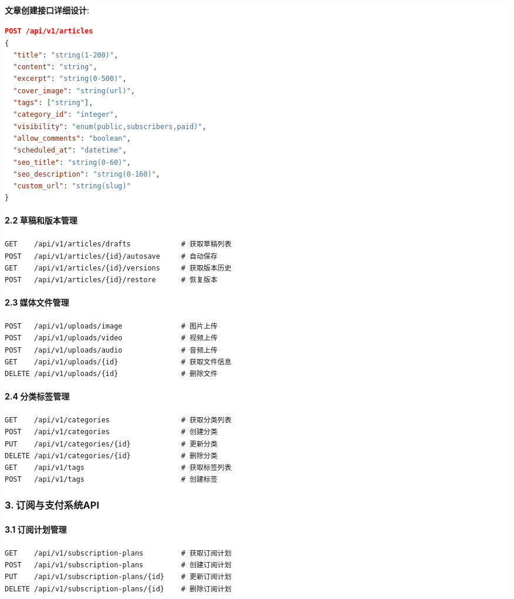 **文章创建接口详细设计**:
```json
POST /api/v1/articles
{
  "title": "string(1-200)",
  "content": "string",
  "excerpt": "string(0-500)",
  "cover_image": "string(url)",
  "tags": ["string"],
  "category_id": "integer",
  "visibility": "enum(public,subscribers,paid)",
  "allow_comments": "boolean",
  "scheduled_at": "datetime",
  "seo_title": "string(0-60)",
  "seo_description": "string(0-160)",
  "custom_url": "string(slug)"
}
```

#### 2.2 草稿和版本管理
```
GET    /api/v1/articles/drafts            # 获取草稿列表
POST   /api/v1/articles/{id}/autosave     # 自动保存
GET    /api/v1/articles/{id}/versions     # 获取版本历史
POST   /api/v1/articles/{id}/restore      # 恢复版本
```

#### 2.3 媒体文件管理
```
POST   /api/v1/uploads/image              # 图片上传
POST   /api/v1/uploads/video              # 视频上传
POST   /api/v1/uploads/audio              # 音频上传
GET    /api/v1/uploads/{id}               # 获取文件信息
DELETE /api/v1/uploads/{id}               # 删除文件
```

#### 2.4 分类标签管理
```
GET    /api/v1/categories                 # 获取分类列表
POST   /api/v1/categories                 # 创建分类
PUT    /api/v1/categories/{id}            # 更新分类
DELETE /api/v1/categories/{id}            # 删除分类
GET    /api/v1/tags                       # 获取标签列表
POST   /api/v1/tags                       # 创建标签
```

### 3. 订阅与支付系统API

#### 3.1 订阅计划管理
```
GET    /api/v1/subscription-plans         # 获取订阅计划
POST   /api/v1/subscription-plans         # 创建订阅计划
PUT    /api/v1/subscription-plans/{id}    # 更新订阅计划
DELETE /api/v1/subscription-plans/{id}    # 删除订阅计划
```
